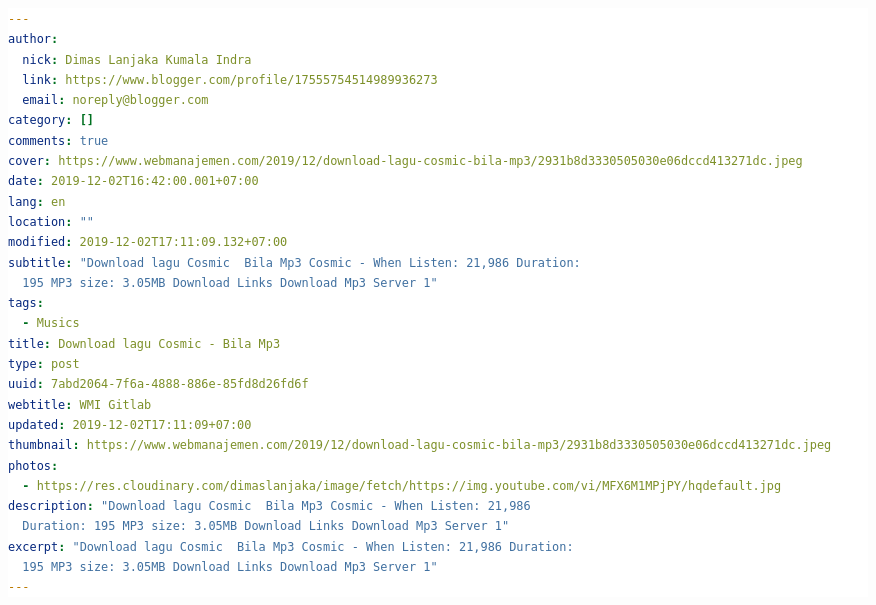 ```yaml
---
author:
  nick: Dimas Lanjaka Kumala Indra
  link: https://www.blogger.com/profile/17555754514989936273
  email: noreply@blogger.com
category: []
comments: true
cover: https://www.webmanajemen.com/2019/12/download-lagu-cosmic-bila-mp3/2931b8d3330505030e06dccd413271dc.jpeg
date: 2019-12-02T16:42:00.001+07:00
lang: en
location: ""
modified: 2019-12-02T17:11:09.132+07:00
subtitle: "Download lagu Cosmic  Bila Mp3 Cosmic - When Listen: 21,986 Duration:
  195 MP3 size: 3.05MB Download Links Download Mp3 Server 1"
tags:
  - Musics
title: Download lagu Cosmic - Bila Mp3
type: post
uuid: 7abd2064-7f6a-4888-886e-85fd8d26fd6f
webtitle: WMI Gitlab
updated: 2019-12-02T17:11:09+07:00
thumbnail: https://www.webmanajemen.com/2019/12/download-lagu-cosmic-bila-mp3/2931b8d3330505030e06dccd413271dc.jpeg
photos:
  - https://res.cloudinary.com/dimaslanjaka/image/fetch/https://img.youtube.com/vi/MFX6M1MPjPY/hqdefault.jpg
description: "Download lagu Cosmic  Bila Mp3 Cosmic - When Listen: 21,986
  Duration: 195 MP3 size: 3.05MB Download Links Download Mp3 Server 1"
excerpt: "Download lagu Cosmic  Bila Mp3 Cosmic - When Listen: 21,986 Duration:
  195 MP3 size: 3.05MB Download Links Download Mp3 Server 1"
---
```

